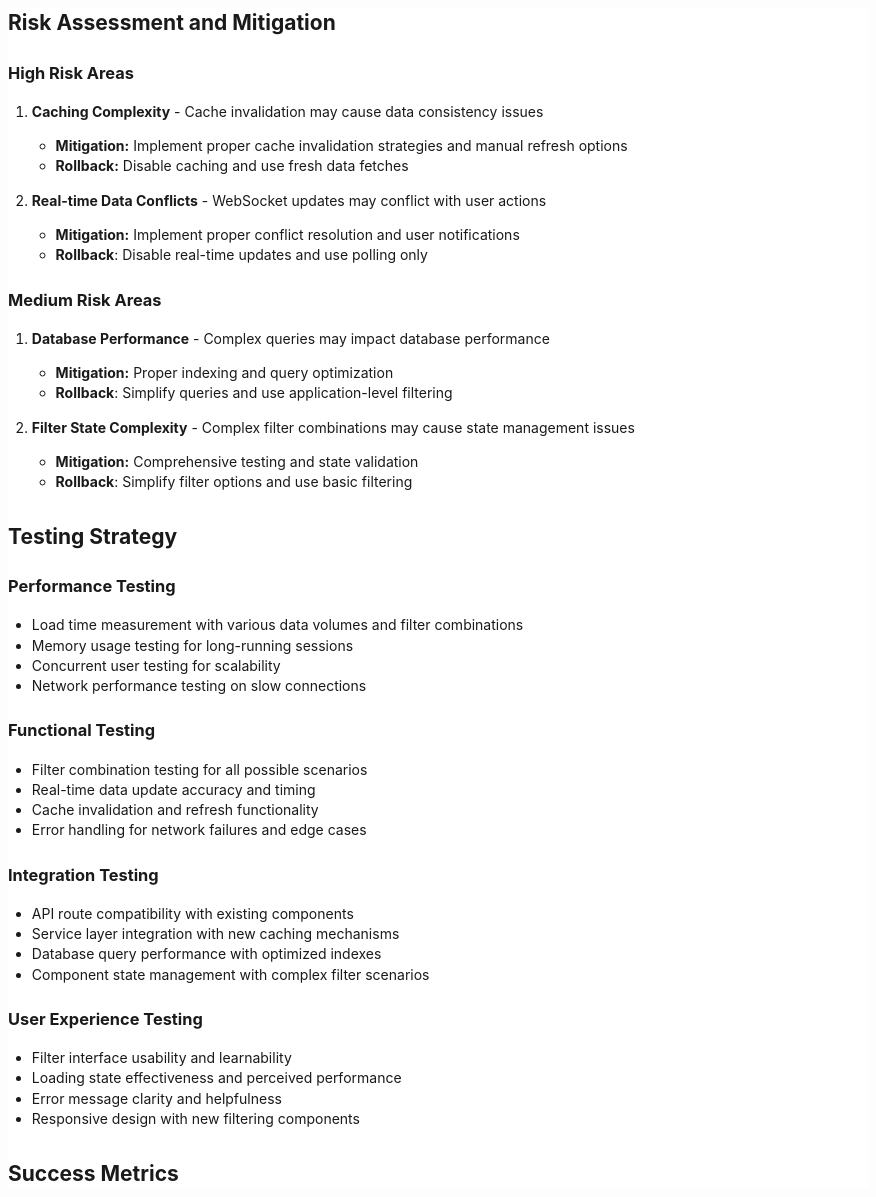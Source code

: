 ## Risk Assessment and Mitigation

### High Risk Areas
1. **Caching Complexity** - Cache invalidation may cause data consistency issues
   - **Mitigation:** Implement proper cache invalidation strategies and manual refresh options
   - **Rollback:** Disable caching and use fresh data fetches

2. **Real-time Data Conflicts** - WebSocket updates may conflict with user actions
   - **Mitigation:** Implement proper conflict resolution and user notifications
   - **Rollback**: Disable real-time updates and use polling only

### Medium Risk Areas
1. **Database Performance** - Complex queries may impact database performance
   - **Mitigation:** Proper indexing and query optimization
   - **Rollback**: Simplify queries and use application-level filtering

2. **Filter State Complexity** - Complex filter combinations may cause state management issues
   - **Mitigation:** Comprehensive testing and state validation
   - **Rollback**: Simplify filter options and use basic filtering

## Testing Strategy

### Performance Testing
- Load time measurement with various data volumes and filter combinations
- Memory usage testing for long-running sessions
- Concurrent user testing for scalability
- Network performance testing on slow connections

### Functional Testing
- Filter combination testing for all possible scenarios
- Real-time data update accuracy and timing
- Cache invalidation and refresh functionality
- Error handling for network failures and edge cases

### Integration Testing
- API route compatibility with existing components
- Service layer integration with new caching mechanisms
- Database query performance with optimized indexes
- Component state management with complex filter scenarios

### User Experience Testing
- Filter interface usability and learnability
- Loading state effectiveness and perceived performance
- Error message clarity and helpfulness
- Responsive design with new filtering components

## Success Metrics
